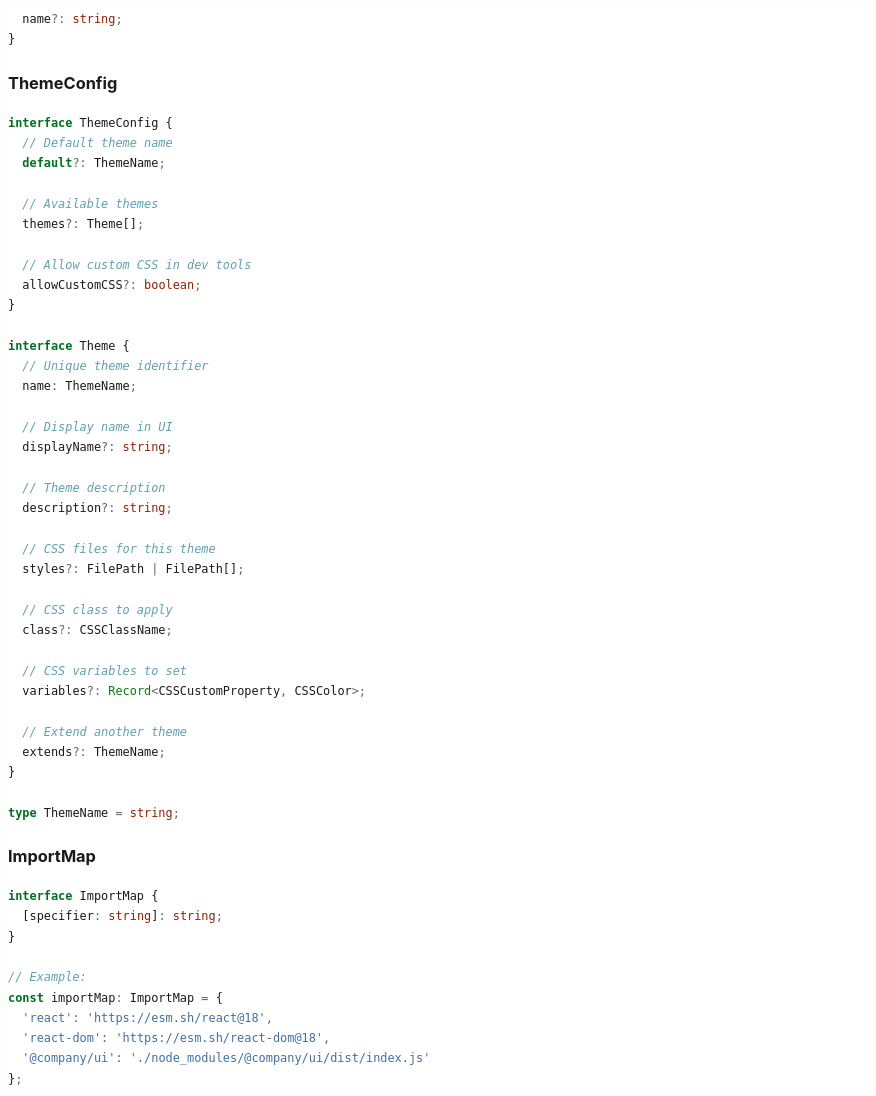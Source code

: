 ```typescript
  name?: string;
}
```

### ThemeConfig

```typescript
interface ThemeConfig {
  // Default theme name
  default?: ThemeName;
  
  // Available themes
  themes?: Theme[];
  
  // Allow custom CSS in dev tools
  allowCustomCSS?: boolean;
}

interface Theme {
  // Unique theme identifier
  name: ThemeName;
  
  // Display name in UI
  displayName?: string;
  
  // Theme description
  description?: string;
  
  // CSS files for this theme
  styles?: FilePath | FilePath[];
  
  // CSS class to apply
  class?: CSSClassName;
  
  // CSS variables to set
  variables?: Record<CSSCustomProperty, CSSColor>;
  
  // Extend another theme
  extends?: ThemeName;
}

type ThemeName = string;
```

### ImportMap

```typescript
interface ImportMap {
  [specifier: string]: string;
}

// Example:
const importMap: ImportMap = {
  'react': 'https://esm.sh/react@18',
  'react-dom': 'https://esm.sh/react-dom@18',
  '@company/ui': './node_modules/@company/ui/dist/index.js'
};
```
